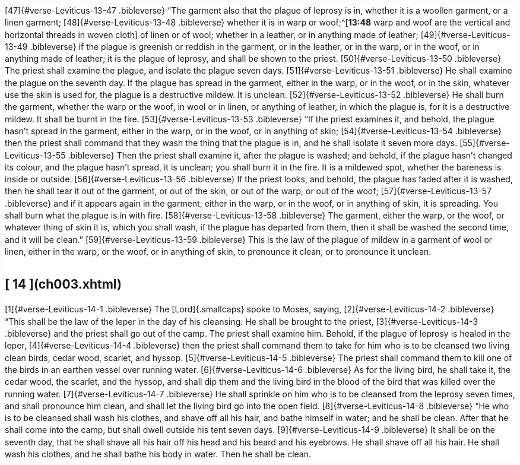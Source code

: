 [47]{#verse-Leviticus-13-47 .bibleverse} “The garment also that the plague of leprosy is in, whether it is a woollen garment, or a linen garment; [48]{#verse-Leviticus-13-48 .bibleverse} whether it is in warp or woof;^[**13:48** warp and woof are the vertical and horizontal threads in woven cloth] of linen or of wool; whether in a leather, or in anything made of leather; [49]{#verse-Leviticus-13-49 .bibleverse} if the plague is greenish or reddish in the garment, or in the leather, or in the warp, or in the woof, or in anything made of leather; it is the plague of leprosy, and shall be shown to the priest. [50]{#verse-Leviticus-13-50 .bibleverse} The priest shall examine the plague, and isolate the plague seven days. [51]{#verse-Leviticus-13-51 .bibleverse} He shall examine the plague on the seventh day. If the plague has spread in the garment, either in the warp, or in the woof, or in the skin, whatever use the skin is used for, the plague is a destructive mildew. It is unclean. [52]{#verse-Leviticus-13-52 .bibleverse} He shall burn the garment, whether the warp or the woof, in wool or in linen, or anything of leather, in which the plague is, for it is a destructive mildew. It shall be burnt in the fire. [53]{#verse-Leviticus-13-53 .bibleverse} “If the priest examines it, and behold, the plague hasn’t spread in the garment, either in the warp, or in the woof, or in anything of skin; [54]{#verse-Leviticus-13-54 .bibleverse} then the priest shall command that they wash the thing that the plague is in, and he shall isolate it seven more days. [55]{#verse-Leviticus-13-55 .bibleverse} Then the priest shall examine it, after the plague is washed; and behold, if the plague hasn’t changed its colour, and the plague hasn’t spread, it is unclean; you shall burn it in the fire. It is a mildewed spot, whether the bareness is inside or outside. [56]{#verse-Leviticus-13-56 .bibleverse} If the priest looks, and behold, the plague has faded after it is washed, then he shall tear it out of the garment, or out of the skin, or out of the warp, or out of the woof; [57]{#verse-Leviticus-13-57 .bibleverse} and if it appears again in the garment, either in the warp, or in the woof, or in anything of skin, it is spreading. You shall burn what the plague is in with fire. [58]{#verse-Leviticus-13-58 .bibleverse} The garment, either the warp, or the woof, or whatever thing of skin it is, which you shall wash, if the plague has departed from them, then it shall be washed the second time, and it will be clean.” [59]{#verse-Leviticus-13-59 .bibleverse} This is the law of the plague of mildew in a garment of wool or linen, either in the warp, or the woof, or in anything of skin, to pronounce it clean, or to pronounce it unclean. 

<h2 class="chaptertitle">[&nbsp;14&nbsp;](ch003.xhtml)<span><span id="chapter-Leviticus-14"></span></span></h2>
 
[1]{#verse-Leviticus-14-1 .bibleverse} The [Lord]{.smallcaps} spoke to Moses, saying, [2]{#verse-Leviticus-14-2 .bibleverse} “This shall be the law of the leper in the day of his cleansing: He shall be brought to the priest, [3]{#verse-Leviticus-14-3 .bibleverse} and the priest shall go out of the camp. The priest shall examine him. Behold, if the plague of leprosy is healed in the leper, [4]{#verse-Leviticus-14-4 .bibleverse} then the priest shall command them to take for him who is to be cleansed two living clean birds, cedar wood, scarlet, and hyssop. [5]{#verse-Leviticus-14-5 .bibleverse} The priest shall command them to kill one of the birds in an earthen vessel over running water. [6]{#verse-Leviticus-14-6 .bibleverse} As for the living bird, he shall take it, the cedar wood, the scarlet, and the hyssop, and shall dip them and the living bird in the blood of the bird that was killed over the running water. [7]{#verse-Leviticus-14-7 .bibleverse} He shall sprinkle on him who is to be cleansed from the leprosy seven times, and shall pronounce him clean, and shall let the living bird go into the open field. [8]{#verse-Leviticus-14-8 .bibleverse} “He who is to be cleansed shall wash his clothes, and shave off all his hair, and bathe himself in water; and he shall be clean. After that he shall come into the camp, but shall dwell outside his tent seven days. [9]{#verse-Leviticus-14-9 .bibleverse} It shall be on the seventh day, that he shall shave all his hair off his head and his beard and his eyebrows. He shall shave off all his hair. He shall wash his clothes, and he shall bathe his body in water. Then he shall be clean.